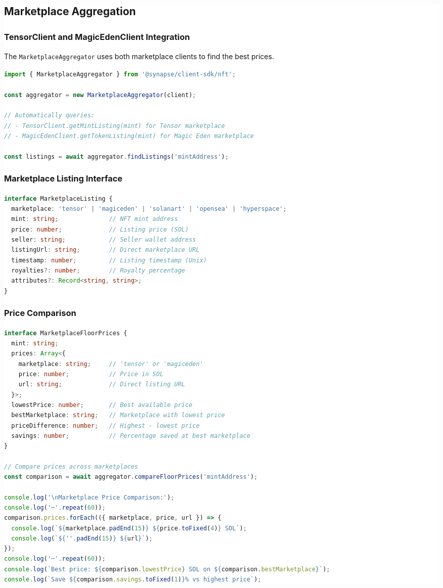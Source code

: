 
## Marketplace Aggregation

### TensorClient and MagicEdenClient Integration

The `MarketplaceAggregator` uses both marketplace clients to find the best prices.

```typescript
import { MarketplaceAggregator } from '@synapse/client-sdk/nft';

const aggregator = new MarketplaceAggregator(client);

// Automatically queries:
// - TensorClient.getMintListing(mint) for Tensor marketplace
// - MagicEdenClient.getTokenListing(mint) for Magic Eden marketplace

const listings = await aggregator.findListings('mintAddress');
```

### Marketplace Listing Interface

```typescript
interface MarketplaceListing {
  marketplace: 'tensor' | 'magiceden' | 'solanart' | 'opensea' | 'hyperspace';
  mint: string;              // NFT mint address
  price: number;             // Listing price (SOL)
  seller: string;            // Seller wallet address
  listingUrl: string;        // Direct marketplace URL
  timestamp: number;         // Listing timestamp (Unix)
  royalties?: number;        // Royalty percentage
  attributes?: Record<string, string>;
}
```

### Price Comparison

```typescript
interface MarketplaceFloorPrices {
  mint: string;
  prices: Array<{
    marketplace: string;     // 'tensor' or 'magiceden'
    price: number;           // Price in SOL
    url: string;             // Direct listing URL
  }>;
  lowestPrice: number;       // Best available price
  bestMarketplace: string;   // Marketplace with lowest price
  priceDifference: number;   // Highest - lowest price
  savings: number;           // Percentage saved at best marketplace
}

// Compare prices across marketplaces
const comparison = await aggregator.compareFloorPrices('mintAddress');

console.log('\nMarketplace Price Comparison:');
console.log('─'.repeat(60));
comparison.prices.forEach(({ marketplace, price, url }) => {
  console.log(`${marketplace.padEnd(15)} ${price.toFixed(4)} SOL`);
  console.log(`${''.padEnd(15)} ${url}`);
});
console.log('─'.repeat(60));
console.log(`Best price: ${comparison.lowestPrice} SOL on ${comparison.bestMarketplace}`);
console.log(`Save ${comparison.savings.toFixed(1)}% vs highest price`);
```
